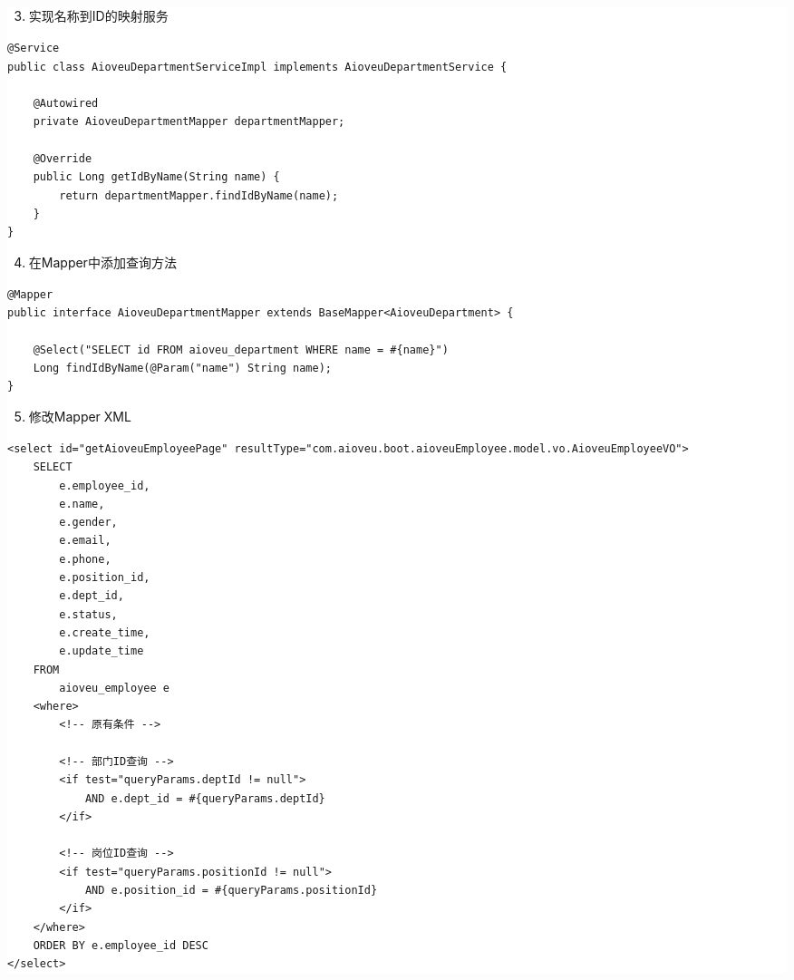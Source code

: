 

3. 实现名称到ID的映射服务

```
@Service
public class AioveuDepartmentServiceImpl implements AioveuDepartmentService {
    
    @Autowired
    private AioveuDepartmentMapper departmentMapper;
    
    @Override
    public Long getIdByName(String name) {
        return departmentMapper.findIdByName(name);
    }
}
```



4. 在Mapper中添加查询方法

```
@Mapper
public interface AioveuDepartmentMapper extends BaseMapper<AioveuDepartment> {
    
    @Select("SELECT id FROM aioveu_department WHERE name = #{name}")
    Long findIdByName(@Param("name") String name);
}
```

5. 修改Mapper XML

```
<select id="getAioveuEmployeePage" resultType="com.aioveu.boot.aioveuEmployee.model.vo.AioveuEmployeeVO">
    SELECT
        e.employee_id,
        e.name,
        e.gender,
        e.email,
        e.phone,
        e.position_id,
        e.dept_id,
        e.status,
        e.create_time,
        e.update_time
    FROM
        aioveu_employee e
    <where>
        <!-- 原有条件 -->
        
        <!-- 部门ID查询 -->
        <if test="queryParams.deptId != null">
            AND e.dept_id = #{queryParams.deptId}
        </if>
        
        <!-- 岗位ID查询 -->
        <if test="queryParams.positionId != null">
            AND e.position_id = #{queryParams.positionId}
        </if>
    </where>
    ORDER BY e.employee_id DESC
</select>
```
